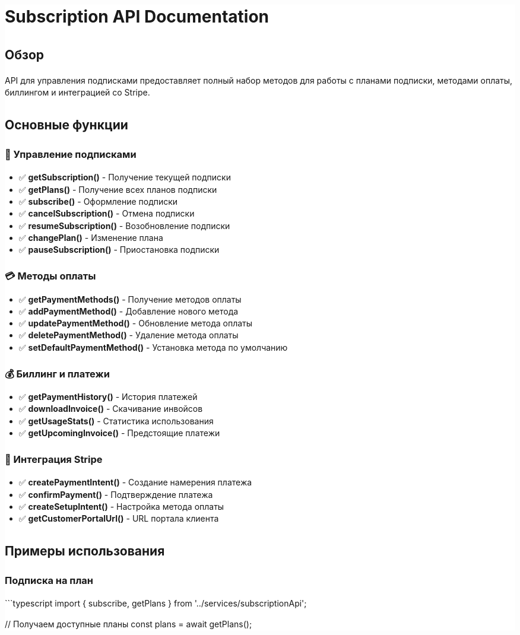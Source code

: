 # Subscription API Documentation

## Обзор

API для управления подписками предоставляет полный набор методов для работы с планами подписки, методами оплаты, биллингом и интеграцией со Stripe.

## Основные функции

### 🔄 Управление подписками

- ✅ **getSubscription()** - Получение текущей подписки
- ✅ **getPlans()** - Получение всех планов подписки  
- ✅ **subscribe()** - Оформление подписки
- ✅ **cancelSubscription()** - Отмена подписки
- ✅ **resumeSubscription()** - Возобновление подписки
- ✅ **changePlan()** - Изменение плана
- ✅ **pauseSubscription()** - Приостановка подписки

### 💳 Методы оплаты

- ✅ **getPaymentMethods()** - Получение методов оплаты
- ✅ **addPaymentMethod()** - Добавление нового метода
- ✅ **updatePaymentMethod()** - Обновление метода оплаты
- ✅ **deletePaymentMethod()** - Удаление метода оплаты
- ✅ **setDefaultPaymentMethod()** - Установка метода по умолчанию

### 💰 Биллинг и платежи

- ✅ **getPaymentHistory()** - История платежей
- ✅ **downloadInvoice()** - Скачивание инвойсов
- ✅ **getUsageStats()** - Статистика использования
- ✅ **getUpcomingInvoice()** - Предстоящие платежи

### 🔐 Интеграция Stripe

- ✅ **createPaymentIntent()** - Создание намерения платежа
- ✅ **confirmPayment()** - Подтверждение платежа
- ✅ **createSetupIntent()** - Настройка метода оплаты
- ✅ **getCustomerPortalUrl()** - URL портала клиента

## Примеры использования

### Подписка на план

\`\`\`typescript
import { subscribe, getPlans } from '../services/subscriptionApi';

// Получаем доступные планы
const plans = await getPlans();
